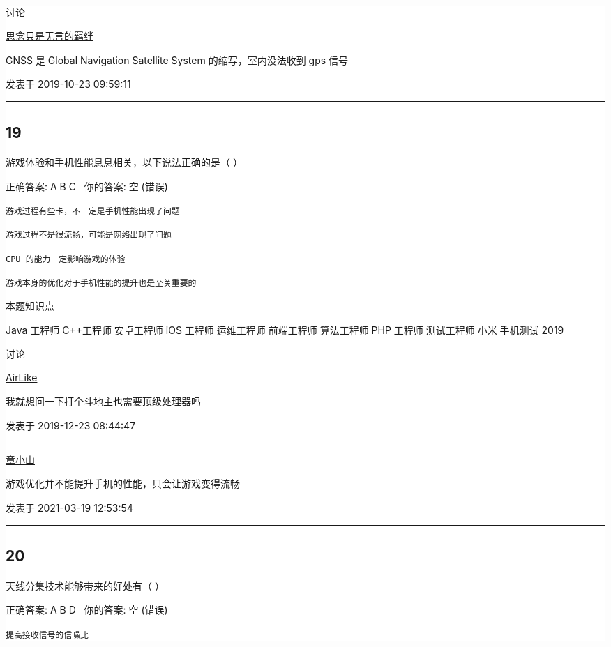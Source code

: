 讨论

[思念只是无言的羁绊](https://www.nowcoder.com/profile/623028486)

GNSS 是 Global Navigation Satellite System 的缩写，室内没法收到 gps 信号

发表于 2019-10-23 09:59:11

* * *

## 19

游戏体验和手机性能息息相关，以下说法正确的是（ ）

正确答案: A B C   你的答案: 空 (错误)

```cpp
游戏过程有些卡，不一定是手机性能出现了问题
```

```cpp
游戏过程不是很流畅，可能是网络出现了问题
```

```cpp
CPU 的能力一定影响游戏的体验
```

```cpp
游戏本身的优化对于手机性能的提升也是至关重要的
```

本题知识点

Java 工程师 C++工程师 安卓工程师 iOS 工程师 运维工程师 前端工程师 算法工程师 PHP 工程师 测试工程师 小米 手机测试 2019

讨论

[AirLike](https://www.nowcoder.com/profile/9356727)

我就想问一下打个斗地主也需要顶级处理器吗

发表于 2019-12-23 08:44:47

* * *

[章小山](https://www.nowcoder.com/profile/500419620)

游戏优化并不能提升手机的性能，只会让游戏变得流畅

发表于 2021-03-19 12:53:54

* * *

## 20

天线分集技术能够带来的好处有（ ）

正确答案: A B D   你的答案: 空 (错误)

```cpp
提高接收信号的信噪比
```
